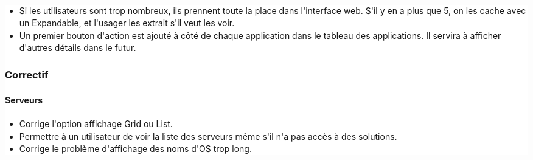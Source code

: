 - Si les utilisateurs sont trop nombreux, ils prennent toute la place dans l'interface web. S'il y en a plus que 5, on les cache avec un Expandable, et l'usager les extrait s'il veut les voir.
- Un premier bouton d'action est ajouté à côté de chaque application dans le tableau des applications. Il servira à afficher d'autres détails dans le futur.

### Correctif

#### Serveurs

- Corrige l'option affichage Grid ou List.
- Permettre à un utilisateur de voir la liste des serveurs même s'il n'a pas accès à des solutions.
- Corrige le problème d'affichage des noms d'OS trop long.
